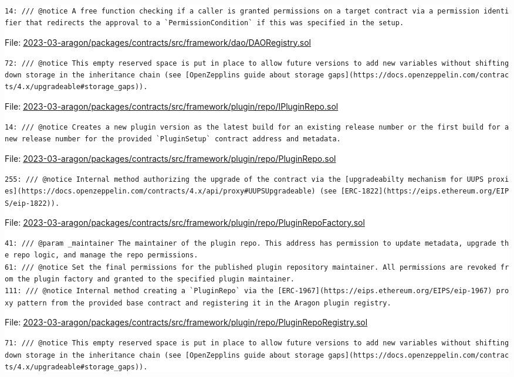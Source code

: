 ```solidity
14: /// @notice A free function checking if a caller is granted permissions on a target contract via a permission identifier that redirects the approval to a `PermissionCondition` if this was specified in the setup.
```

File: [2023-03-aragon/packages/contracts/src/framework/dao/DAORegistry.sol](https://github.com/code-423n4/2023-03-aragon/tree/main/packages/contracts/src/framework/dao/DAORegistry.sol#L72 )

```solidity
72: /// @notice This empty reserved space is put in place to allow future versions to add new variables without shifting down storage in the inheritance chain (see [OpenZepplins guide about storage gaps](https://docs.openzeppelin.com/contracts/4.x/upgradeable#storage_gaps)).
```

File: [2023-03-aragon/packages/contracts/src/framework/plugin/repo/IPluginRepo.sol](https://github.com/code-423n4/2023-03-aragon/tree/main/packages/contracts/src/framework/plugin/repo/IPluginRepo.sol#L14 )

```solidity
14: /// @notice Creates a new plugin version as the latest build for an existing release number or the first build for a new release number for the provided `PluginSetup` contract address and metadata.
```

File: [2023-03-aragon/packages/contracts/src/framework/plugin/repo/PluginRepo.sol](https://github.com/code-423n4/2023-03-aragon/tree/main/packages/contracts/src/framework/plugin/repo/PluginRepo.sol#L255 )

```solidity
255: /// @notice Internal method authorizing the upgrade of the contract via the [upgradeabilty mechanism for UUPS proxies](https://docs.openzeppelin.com/contracts/4.x/api/proxy#UUPSUpgradeable) (see [ERC-1822](https://eips.ethereum.org/EIPS/eip-1822)).
```

File: [2023-03-aragon/packages/contracts/src/framework/plugin/repo/PluginRepoFactory.sol](https://github.com/code-423n4/2023-03-aragon/tree/main/packages/contracts/src/framework/plugin/repo/PluginRepoFactory.sol#L41 )

```solidity
41: /// @param _maintainer The maintainer of the plugin repo. This address has permission to update metadata, upgrade the repo logic, and manage the repo permissions.
61: /// @notice Set the final permissions for the published plugin repository maintainer. All permissions are revoked from the plugin factory and granted to the specified plugin maintainer.
111: /// @notice Internal method creating a `PluginRepo` via the [ERC-1967](https://eips.ethereum.org/EIPS/eip-1967) proxy pattern from the provided base contract and registering it in the Aragon plugin registry.
```

File: [2023-03-aragon/packages/contracts/src/framework/plugin/repo/PluginRepoRegistry.sol](https://github.com/code-423n4/2023-03-aragon/tree/main/packages/contracts/src/framework/plugin/repo/PluginRepoRegistry.sol#L71 )

```solidity
71: /// @notice This empty reserved space is put in place to allow future versions to add new variables without shifting down storage in the inheritance chain (see [OpenZepplins guide about storage gaps](https://docs.openzeppelin.com/contracts/4.x/upgradeable#storage_gaps)).
```

